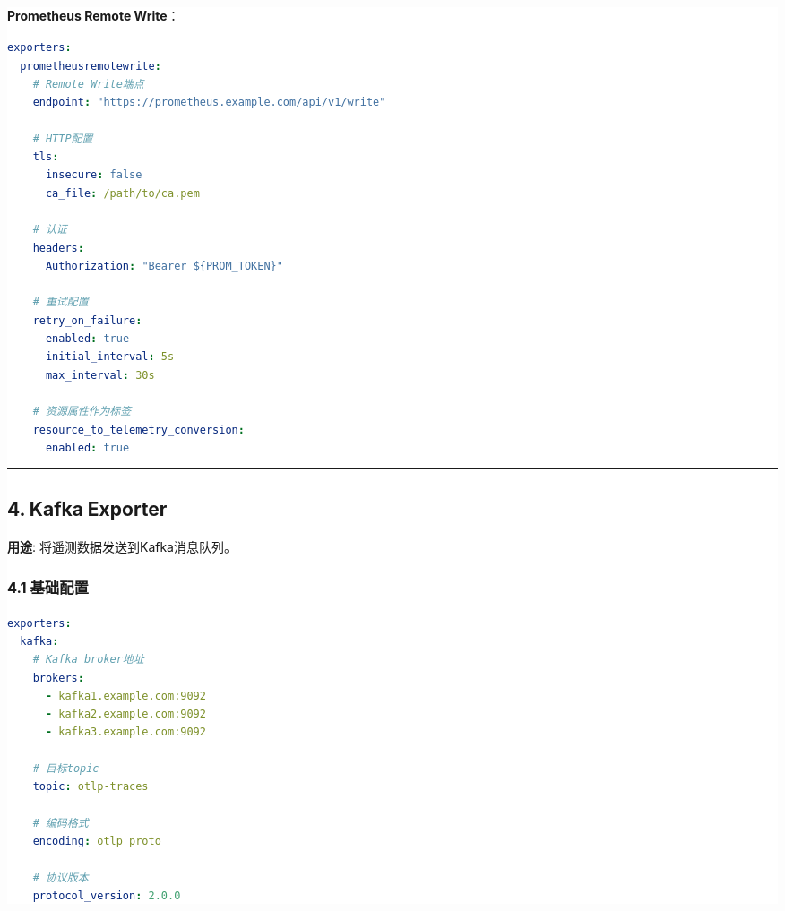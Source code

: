 **Prometheus Remote Write**：

```yaml
exporters:
  prometheusremotewrite:
    # Remote Write端点
    endpoint: "https://prometheus.example.com/api/v1/write"
    
    # HTTP配置
    tls:
      insecure: false
      ca_file: /path/to/ca.pem
    
    # 认证
    headers:
      Authorization: "Bearer ${PROM_TOKEN}"
    
    # 重试配置
    retry_on_failure:
      enabled: true
      initial_interval: 5s
      max_interval: 30s
    
    # 资源属性作为标签
    resource_to_telemetry_conversion:
      enabled: true
```

---

## 4. Kafka Exporter

**用途**: 将遥测数据发送到Kafka消息队列。

### 4.1 基础配置

```yaml
exporters:
  kafka:
    # Kafka broker地址
    brokers:
      - kafka1.example.com:9092
      - kafka2.example.com:9092
      - kafka3.example.com:9092
    
    # 目标topic
    topic: otlp-traces
    
    # 编码格式
    encoding: otlp_proto
    
    # 协议版本
    protocol_version: 2.0.0
```
